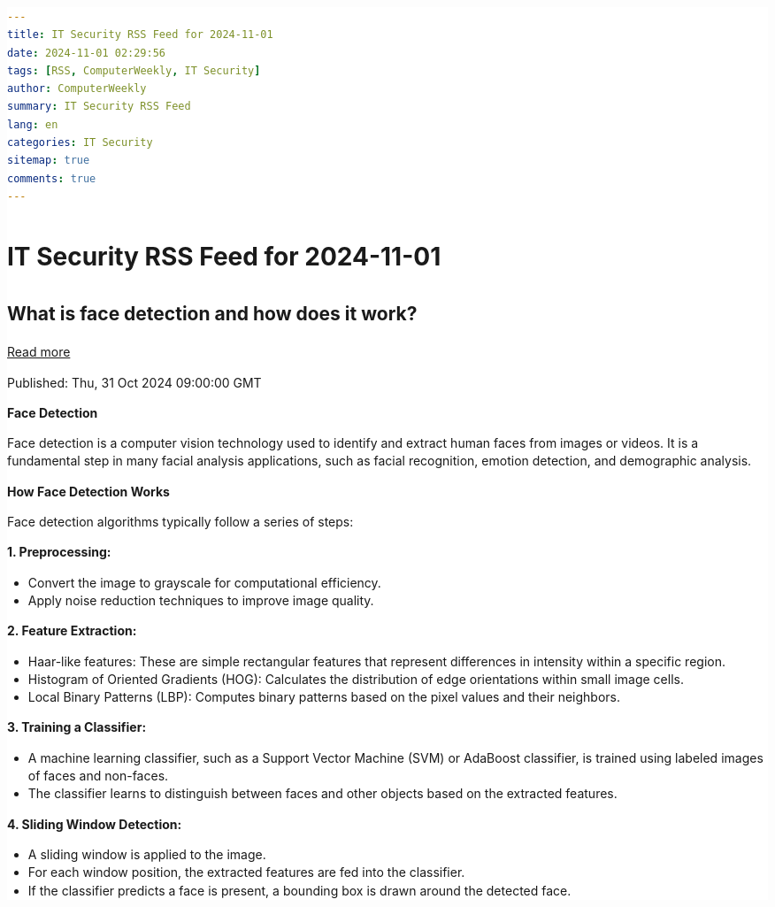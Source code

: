 ```yaml
---
title: IT Security RSS Feed for 2024-11-01
date: 2024-11-01 02:29:56
tags: [RSS, ComputerWeekly, IT Security]
author: ComputerWeekly
summary: IT Security RSS Feed
lang: en
categories: IT Security
sitemap: true
comments: true
---
```


# IT Security RSS Feed for 2024-11-01

## What is face detection and how does it work?
[Read more](https://www.techtarget.com/searchenterpriseai/definition/face-detection)

Published: Thu, 31 Oct 2024 09:00:00 GMT

**Face Detection**

Face detection is a computer vision technology used to identify and extract human faces from images or videos. It is a fundamental step in many facial analysis applications, such as facial recognition, emotion detection, and demographic analysis.

**How Face Detection Works**

Face detection algorithms typically follow a series of steps:

**1. Preprocessing:**

* Convert the image to grayscale for computational efficiency.
* Apply noise reduction techniques to improve image quality.

**2. Feature Extraction:**

* Haar-like features: These are simple rectangular features that represent differences in intensity within a specific region.
* Histogram of Oriented Gradients (HOG): Calculates the distribution of edge orientations within small image cells.
* Local Binary Patterns (LBP): Computes binary patterns based on the pixel values and their neighbors.

**3. Training a Classifier:**

* A machine learning classifier, such as a Support Vector Machine (SVM) or AdaBoost classifier, is trained using labeled images of faces and non-faces.
* The classifier learns to distinguish between faces and other objects based on the extracted features.

**4. Sliding Window Detection:**

* A sliding window is applied to the image.
* For each window position, the extracted features are fed into the classifier.
* If the classifier predicts a face is present, a bounding box is drawn around the detected face.
